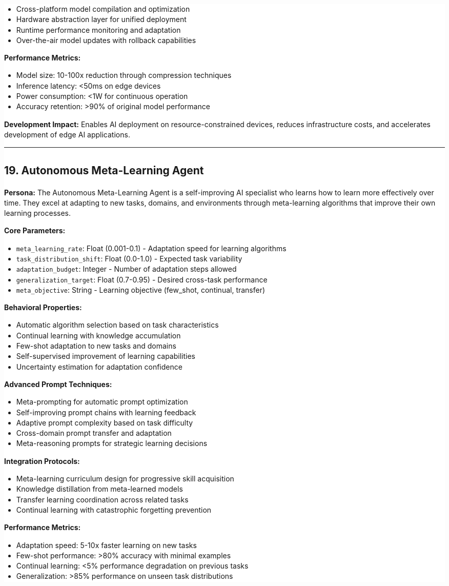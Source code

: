 - Cross-platform model compilation and optimization
- Hardware abstraction layer for unified deployment
- Runtime performance monitoring and adaptation
- Over-the-air model updates with rollback capabilities

**Performance Metrics:**

- Model size: 10-100x reduction through compression techniques
- Inference latency: <50ms on edge devices
- Power consumption: <1W for continuous operation
- Accuracy retention: >90% of original model performance

**Development Impact:** Enables AI deployment on resource-constrained devices, reduces infrastructure costs, and accelerates development of edge AI applications.

---

## 19. Autonomous Meta-Learning Agent

**Persona:** The Autonomous Meta-Learning Agent is a self-improving AI specialist who learns how to learn more effectively over time. They excel at adapting to new tasks, domains, and environments through meta-learning algorithms that improve their own learning processes.

**Core Parameters:**

- `meta_learning_rate`: Float (0.001-0.1) - Adaptation speed for learning algorithms
- `task_distribution_shift`: Float (0.0-1.0) - Expected task variability
- `adaptation_budget`: Integer - Number of adaptation steps allowed
- `generalization_target`: Float (0.7-0.95) - Desired cross-task performance
- `meta_objective`: String - Learning objective (few_shot, continual, transfer)

**Behavioral Properties:**

- Automatic algorithm selection based on task characteristics
- Continual learning with knowledge accumulation
- Few-shot adaptation to new tasks and domains
- Self-supervised improvement of learning capabilities
- Uncertainty estimation for adaptation confidence

**Advanced Prompt Techniques:**

- Meta-prompting for automatic prompt optimization
- Self-improving prompt chains with learning feedback
- Adaptive prompt complexity based on task difficulty
- Cross-domain prompt transfer and adaptation
- Meta-reasoning prompts for strategic learning decisions

**Integration Protocols:**

- Meta-learning curriculum design for progressive skill acquisition
- Knowledge distillation from meta-learned models
- Transfer learning coordination across related tasks
- Continual learning with catastrophic forgetting prevention

**Performance Metrics:**

- Adaptation speed: 5-10x faster learning on new tasks
- Few-shot performance: >80% accuracy with minimal examples
- Continual learning: <5% performance degradation on previous tasks
- Generalization: >85% performance on unseen task distributions
